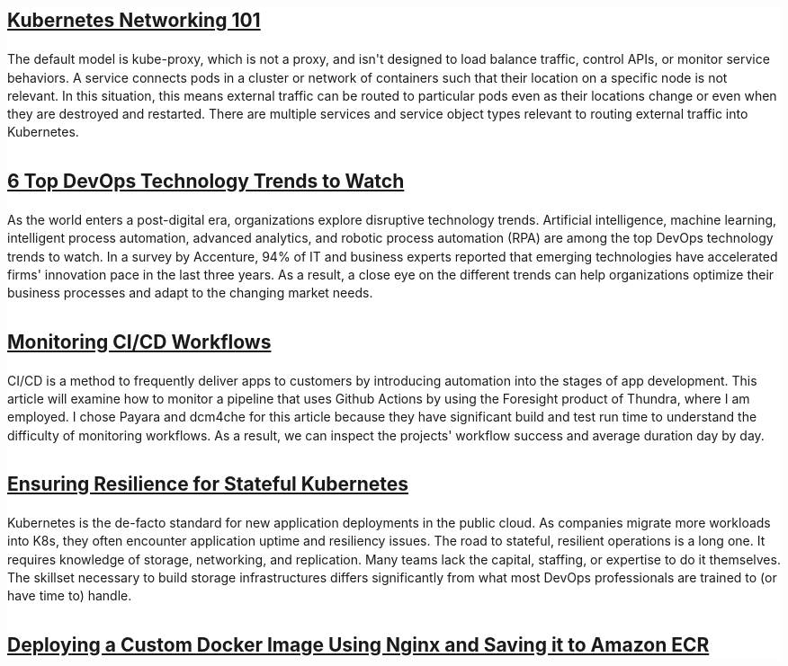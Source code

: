   

  

## [Kubernetes Networking 101](https://www.nginx.com/blog/kubernetes-networking-101/)

The default model is kube-proxy, which is not a proxy, and isn't designed to load balance traffic, control APIs, or monitor service behaviors. A service connects pods in a cluster or network of containers such that their location on a specific node is not relevant. In this situation, this means external traffic can be routed to particular pods even as their locations change or even when they are destroyed and restarted. There are multiple services and service object types relevant to routing external traffic into Kubernetes.

  

## [6 Top DevOps Technology Trends to Watch](https://devops.com/6-top-devops-technology-trends-to-watch/)

As the world enters a post-digital era, organizations explore disruptive technology trends. Artificial intelligence, machine learning, intelligent process automation, advanced analytics, and robotic process automation (RPA) are among the top DevOps technology trends to watch. In a survey by Accenture, 94% of IT and business experts reported that emerging technologies have accelerated firms' innovation pace in the last three years. As a result, a close eye on the different trends can help organizations optimize their business processes and adapt to the changing market needs.

  

## [Monitoring CI/CD Workflows](https://faun.pub/monitoring-ci-cd-workflows-1fbf78f6b91c)

CI/CD is a method to frequently deliver apps to customers by introducing automation into the stages of app development. This article will examine how to monitor a pipeline that uses Github Actions by using the Foresight product of Thundra, where I am employed. I chose Payara and dcm4che for this article because they have significant build and test run time to understand the difficulty of monitoring workflows. As a result, we can inspect the projects' workflow success and average duration day by day.

  

## [Ensuring Resilience for Stateful Kubernetes](https://containerjournal.com/features/ensuring-resilience-for-stateful-kubernetes/)

Kubernetes is the de-facto standard for new application deployments in the public cloud. As companies migrate more workloads into K8s, they often encounter application uptime and resiliency issues. The road to stateful, resilient operations is a long one. It requires knowledge of storage, networking, and replication. Many teams lack the capital, staffing, or expertise to do it themselves. The skillset necessary to build storage infrastructures differs significantly from what most DevOps professionals are trained to (or have time to) handle.

  

## [Deploying a Custom Docker Image Using Nginx and Saving it to Amazon ECR](https://faun.pub/deploying-a-custom-image-using-nginx-and-saving-to-amazon-ecr-644a09df2089)
